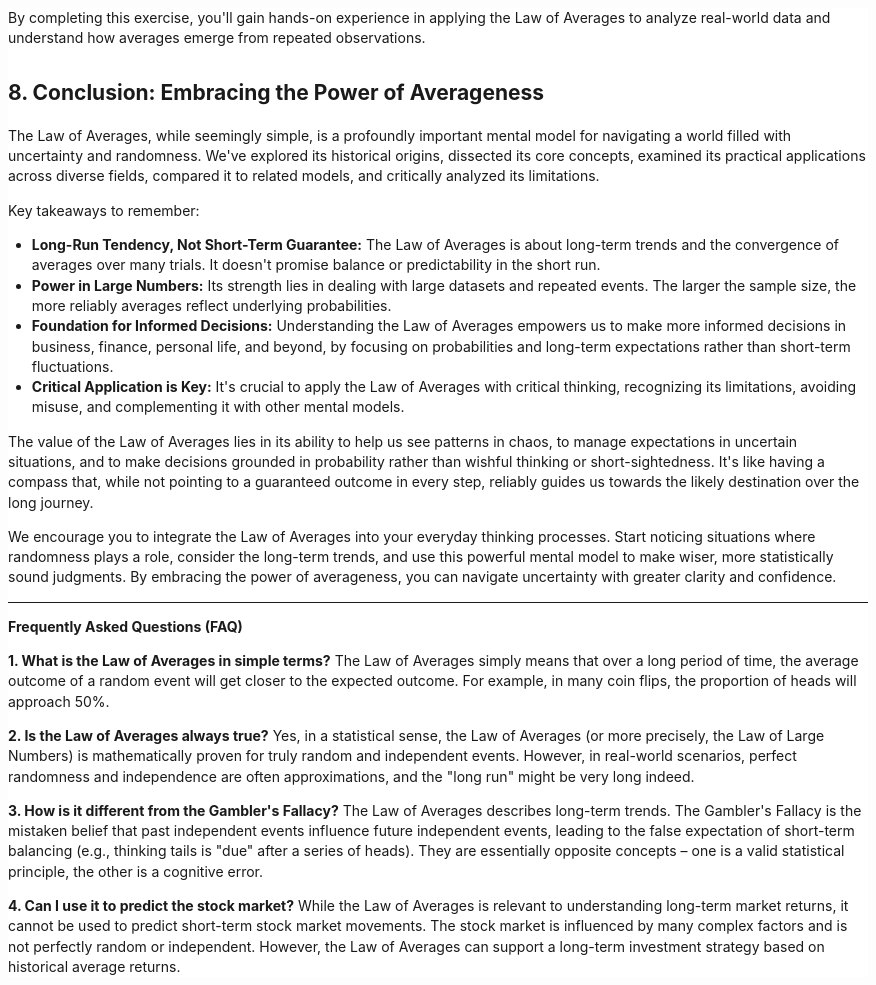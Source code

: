 By completing this exercise, you'll gain hands-on experience in applying the Law of Averages to analyze real-world data and understand how averages emerge from repeated observations.

## 8. Conclusion: Embracing the Power of Averageness

The Law of Averages, while seemingly simple, is a profoundly important mental model for navigating a world filled with uncertainty and randomness. We've explored its historical origins, dissected its core concepts, examined its practical applications across diverse fields, compared it to related models, and critically analyzed its limitations.

Key takeaways to remember:

* **Long-Run Tendency, Not Short-Term Guarantee:** The Law of Averages is about long-term trends and the convergence of averages over many trials. It doesn't promise balance or predictability in the short run.
* **Power in Large Numbers:** Its strength lies in dealing with large datasets and repeated events. The larger the sample size, the more reliably averages reflect underlying probabilities.
* **Foundation for Informed Decisions:** Understanding the Law of Averages empowers us to make more informed decisions in business, finance, personal life, and beyond, by focusing on probabilities and long-term expectations rather than short-term fluctuations.
* **Critical Application is Key:** It's crucial to apply the Law of Averages with critical thinking, recognizing its limitations, avoiding misuse, and complementing it with other mental models.

The value of the Law of Averages lies in its ability to help us see patterns in chaos, to manage expectations in uncertain situations, and to make decisions grounded in probability rather than wishful thinking or short-sightedness.  It's like having a compass that, while not pointing to a guaranteed outcome in every step, reliably guides us towards the likely destination over the long journey.

We encourage you to integrate the Law of Averages into your everyday thinking processes. Start noticing situations where randomness plays a role, consider the long-term trends, and use this powerful mental model to make wiser, more statistically sound judgments. By embracing the power of averageness, you can navigate uncertainty with greater clarity and confidence.

---

**Frequently Asked Questions (FAQ)**

**1. What is the Law of Averages in simple terms?**
The Law of Averages simply means that over a long period of time, the average outcome of a random event will get closer to the expected outcome. For example, in many coin flips, the proportion of heads will approach 50%.

**2. Is the Law of Averages always true?**
Yes, in a statistical sense, the Law of Averages (or more precisely, the Law of Large Numbers) is mathematically proven for truly random and independent events. However, in real-world scenarios, perfect randomness and independence are often approximations, and the "long run" might be very long indeed.

**3. How is it different from the Gambler's Fallacy?**
The Law of Averages describes long-term trends. The Gambler's Fallacy is the mistaken belief that past independent events influence future independent events, leading to the false expectation of short-term balancing (e.g., thinking tails is "due" after a series of heads). They are essentially opposite concepts – one is a valid statistical principle, the other is a cognitive error.

**4. Can I use it to predict the stock market?**
While the Law of Averages is relevant to understanding long-term market returns, it cannot be used to predict short-term stock market movements. The stock market is influenced by many complex factors and is not perfectly random or independent. However, the Law of Averages can support a long-term investment strategy based on historical average returns.
